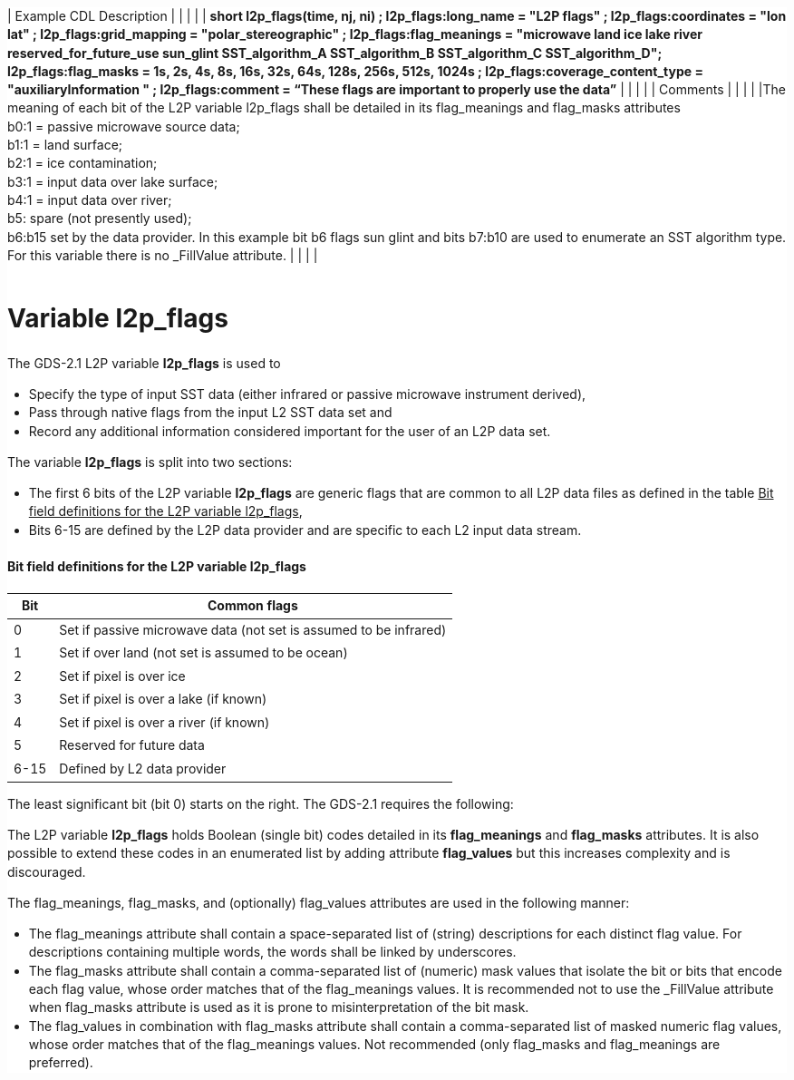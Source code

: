 | Example CDL Description                                                                                                                                                                                                                                                                                                                                                                                                                                                                                                                                                                                                                                                           |                          |                              |      |
|  **short l2p_flags(time, nj, ni) ; l2p_flags:long_name = "L2P flags" ; l2p_flags:coordinates = "lon lat" ; l2p_flags:grid_mapping = "polar_stereographic" ; l2p_flags:flag_meanings = "microwave land ice lake river reserved_for_future_use sun_glint SST_algorithm_A SST_algorithm_B SST_algorithm_C SST_algorithm_D";              l2p_flags:flag_masks = 1s, 2s, 4s, 8s, 16s, 32s, 64s, 128s, 256s, 512s, 1024s ; l2p_flags:coverage_content_type = "auxiliaryInformation " ; l2p_flags:comment = “These flags are important to properly use the data”** |                          |                              |      |
| Comments                                                                                                                                                                                                                                                                                                                                                                                                                                                                                                                                                                                                                                                                          |                          |                              |      |
|The meaning of each bit of the L2P variable l2p_flags shall be detailed in its flag_meanings and flag_masks attributes <br> b0:1 = passive microwave source data; <br> b1:1 = land surface; <br> b2:1 = ice contamination; <br> b3:1 = input data over lake surface; <br> b4:1 = input data over river; <br> b5:   spare (not presently used); <br> b6:b15 set by the data provider. In this example bit b6 flags sun glint and bits b7:b10 are used to enumerate an SST algorithm type. <br> For this variable there is no _FillValue attribute.                                                                                                                                                                                                                                                                                                                                                                                                                                                                                                               |                          |                              |      |


<a id="section9.17"></a>

# Variable l2p_flags

The GDS-2.1 L2P variable **l2p_flags** is used to
- Specify the type of input SST data (either infrared or passive microwave instrument derived),
- Pass through native flags from the input L2 SST data set and
- Record any additional information considered important for the user of an L2P data set.

The variable **l2p_flags** is split into two sections:
- The first 6 bits of the L2P variable **l2p_flags** are generic flags that are common to all L2P data files as defined in the table [Bit field definitions for the L2P variable l2p_flags](#table9-19),
- Bits 6-15 are defined by the L2P data provider and are specific to each L2 input data stream.

<a id="table9-19"></a>

#### Bit field definitions for the L2P variable l2p_flags

| Bit       | Common flags         | 
|-----------|---------------------------------------------------------------------|
|   0       | Set if passive microwave data (not set is assumed to be infrared) |
|   1       | Set if over land (not set is assumed to be ocean) |
|   2       | Set if pixel is over ice |
|   3       | Set if pixel is over a lake (if known) |
|   4       | Set if pixel is over a river (if known) |
|   5       | Reserved for future data |
|   6-15    | Defined by L2 data provider |

The least significant bit (bit 0) starts on the right. The GDS-2.1 requires the following:

The L2P variable **l2p_flags** holds Boolean (single bit) codes detailed in its **flag_meanings** and **flag_masks** attributes. It is also possible to extend these codes in an enumerated list by adding attribute **flag_values** but this increases complexity and is discouraged.

The flag_meanings, flag_masks, and (optionally) flag_values attributes are used in the following manner: 

- The flag_meanings attribute shall contain a space-separated list of (string) descriptions for each distinct flag value. For descriptions containing multiple words, the words shall be linked by underscores.
- The flag_masks attribute shall contain a comma-separated list of (numeric) mask values that isolate the bit or bits that encode each flag value, whose order matches that of the flag_meanings values. It is recommended not to use the _FillValue attribute when flag_masks attribute is used as it is prone to misinterpretation of the bit mask.
- The flag_values in combination with flag_masks attribute shall contain a comma-separated list of masked numeric flag values, whose order matches that of the flag_meanings values. Not recommended (only flag_masks and flag_meanings are preferred).
